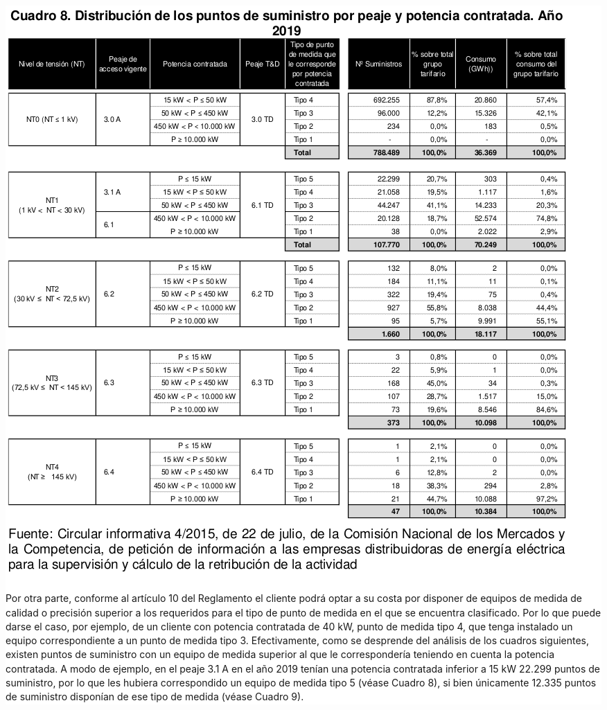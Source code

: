 ![image-20210902135517127](Factura_Luz.assets/image-20210902135517127.png)

Por otra parte, conforme al artículo 10 del Reglamento el cliente podrá optar a
su costa por disponer de equipos de medida de calidad o precisión superior a los
requeridos para el tipo de punto de medida en el que se encuentra clasificado.
Por lo que puede darse el caso, por ejemplo, de un cliente con potencia
contratada de 40 kW, punto de medida tipo 4, que tenga instalado un equipo
correspondiente a un punto de medida tipo 3.
Efectivamente, como se desprende del análisis de los cuadros siguientes,
existen puntos de suministro con un equipo de medida superior al que le
correspondería teniendo en cuenta la potencia contratada. A modo de ejemplo,
en el peaje 3.1 A en el año 2019 tenían una potencia contratada inferior a 15 kW
22.299 puntos de suministro, por lo que les hubiera correspondido un equipo de
medida tipo 5 (véase Cuadro 8), si bien únicamente 12.335 puntos de suministro
disponían de ese tipo de medida (véase Cuadro 9).
